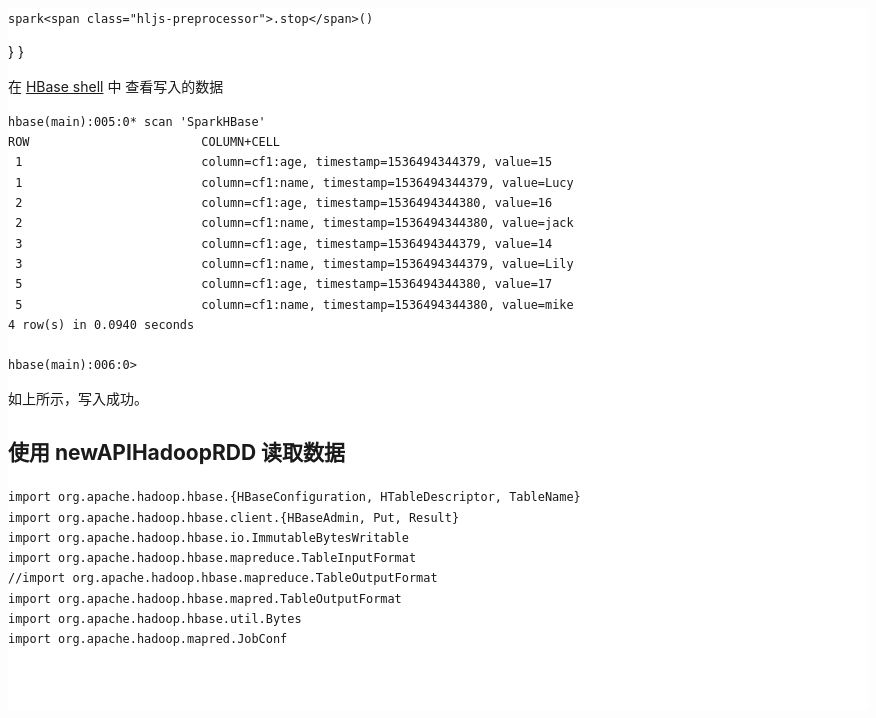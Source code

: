     spark<span class="hljs-preprocessor">.stop</span>()
  }
}</code></pre>

<p>在 <a href="https://blog.csdn.net/yitengtongweishi/article/details/82154631" rel="nofollow">HBase shell</a> 中 查看写入的数据</p>



<pre class="prettyprint"><code class=" hljs livecodeserver">hbase(main):<span class="hljs-number">005</span>:<span class="hljs-number">0</span>* scan <span class="hljs-string">'SparkHBase'</span>
ROW                        COLUMN+CELL                                                                
 <span class="hljs-number">1</span>                         column=cf1:age, timestamp=<span class="hljs-number">1536494344379</span>, <span class="hljs-built_in">value</span>=<span class="hljs-number">15</span>                          
 <span class="hljs-number">1</span>                         column=cf1:name, timestamp=<span class="hljs-number">1536494344379</span>, <span class="hljs-built_in">value</span>=Lucy                       
 <span class="hljs-number">2</span>                         column=cf1:age, timestamp=<span class="hljs-number">1536494344380</span>, <span class="hljs-built_in">value</span>=<span class="hljs-number">16</span>                          
 <span class="hljs-number">2</span>                         column=cf1:name, timestamp=<span class="hljs-number">1536494344380</span>, <span class="hljs-built_in">value</span>=jack                       
 <span class="hljs-number">3</span>                         column=cf1:age, timestamp=<span class="hljs-number">1536494344379</span>, <span class="hljs-built_in">value</span>=<span class="hljs-number">14</span>                          
 <span class="hljs-number">3</span>                         column=cf1:name, timestamp=<span class="hljs-number">1536494344379</span>, <span class="hljs-built_in">value</span>=Lily                       
 <span class="hljs-number">5</span>                         column=cf1:age, timestamp=<span class="hljs-number">1536494344380</span>, <span class="hljs-built_in">value</span>=<span class="hljs-number">17</span>                          
 <span class="hljs-number">5</span>                         column=cf1:name, timestamp=<span class="hljs-number">1536494344380</span>, <span class="hljs-built_in">value</span>=mike                       
<span class="hljs-number">4</span> row(s) <span class="hljs-operator">in</span> <span class="hljs-number">0.0940</span> <span class="hljs-built_in">seconds</span>

hbase(main):<span class="hljs-number">006</span>:<span class="hljs-number">0</span>&gt; </code></pre>

<p>如上所示，写入成功。</p>



<h2 id="使用-newapihadooprdd-读取数据">使用 newAPIHadoopRDD 读取数据</h2>



<pre class="prettyprint"><code class=" hljs avrasm">import org<span class="hljs-preprocessor">.apache</span><span class="hljs-preprocessor">.hadoop</span><span class="hljs-preprocessor">.hbase</span>.{HBaseConfiguration, HTableDescriptor, TableName}
import org<span class="hljs-preprocessor">.apache</span><span class="hljs-preprocessor">.hadoop</span><span class="hljs-preprocessor">.hbase</span><span class="hljs-preprocessor">.client</span>.{HBaseAdmin, Put, Result}
import org<span class="hljs-preprocessor">.apache</span><span class="hljs-preprocessor">.hadoop</span><span class="hljs-preprocessor">.hbase</span><span class="hljs-preprocessor">.io</span><span class="hljs-preprocessor">.ImmutableBytesWritable</span>
import org<span class="hljs-preprocessor">.apache</span><span class="hljs-preprocessor">.hadoop</span><span class="hljs-preprocessor">.hbase</span><span class="hljs-preprocessor">.mapreduce</span><span class="hljs-preprocessor">.TableInputFormat</span>
//import org<span class="hljs-preprocessor">.apache</span><span class="hljs-preprocessor">.hadoop</span><span class="hljs-preprocessor">.hbase</span><span class="hljs-preprocessor">.mapreduce</span><span class="hljs-preprocessor">.TableOutputFormat</span>
import org<span class="hljs-preprocessor">.apache</span><span class="hljs-preprocessor">.hadoop</span><span class="hljs-preprocessor">.hbase</span><span class="hljs-preprocessor">.mapred</span><span class="hljs-preprocessor">.TableOutputFormat</span>
import org<span class="hljs-preprocessor">.apache</span><span class="hljs-preprocessor">.hadoop</span><span class="hljs-preprocessor">.hbase</span><span class="hljs-preprocessor">.util</span><span class="hljs-preprocessor">.Bytes</span>
import org<span class="hljs-preprocessor">.apache</span><span class="hljs-preprocessor">.hadoop</span><span class="hljs-preprocessor">.mapred</span><span class="hljs-preprocessor">.JobConf</span>